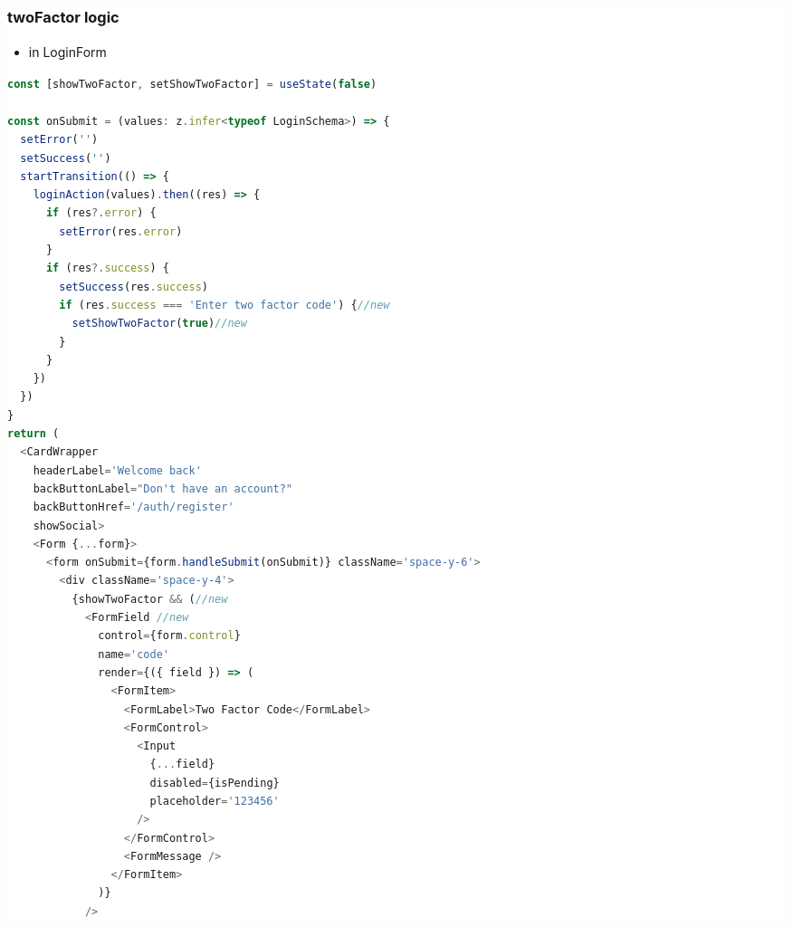 ### twoFactor logic

- in LoginForm

```ts
const [showTwoFactor, setShowTwoFactor] = useState(false)

const onSubmit = (values: z.infer<typeof LoginSchema>) => {
  setError('')
  setSuccess('')
  startTransition(() => {
    loginAction(values).then((res) => {
      if (res?.error) {
        setError(res.error)
      }
      if (res?.success) {
        setSuccess(res.success)
        if (res.success === 'Enter two factor code') {//new
          setShowTwoFactor(true)//new
        }
      }
    })
  })
}
return (
  <CardWrapper
    headerLabel='Welcome back'
    backButtonLabel="Don't have an account?"
    backButtonHref='/auth/register'
    showSocial>
    <Form {...form}>
      <form onSubmit={form.handleSubmit(onSubmit)} className='space-y-6'>
        <div className='space-y-4'>
          {showTwoFactor && (//new
            <FormField //new
              control={form.control}
              name='code'
              render={({ field }) => (
                <FormItem>
                  <FormLabel>Two Factor Code</FormLabel>
                  <FormControl>
                    <Input
                      {...field}
                      disabled={isPending}
                      placeholder='123456'
                    />
                  </FormControl>
                  <FormMessage />
                </FormItem>
              )}
            />


```
